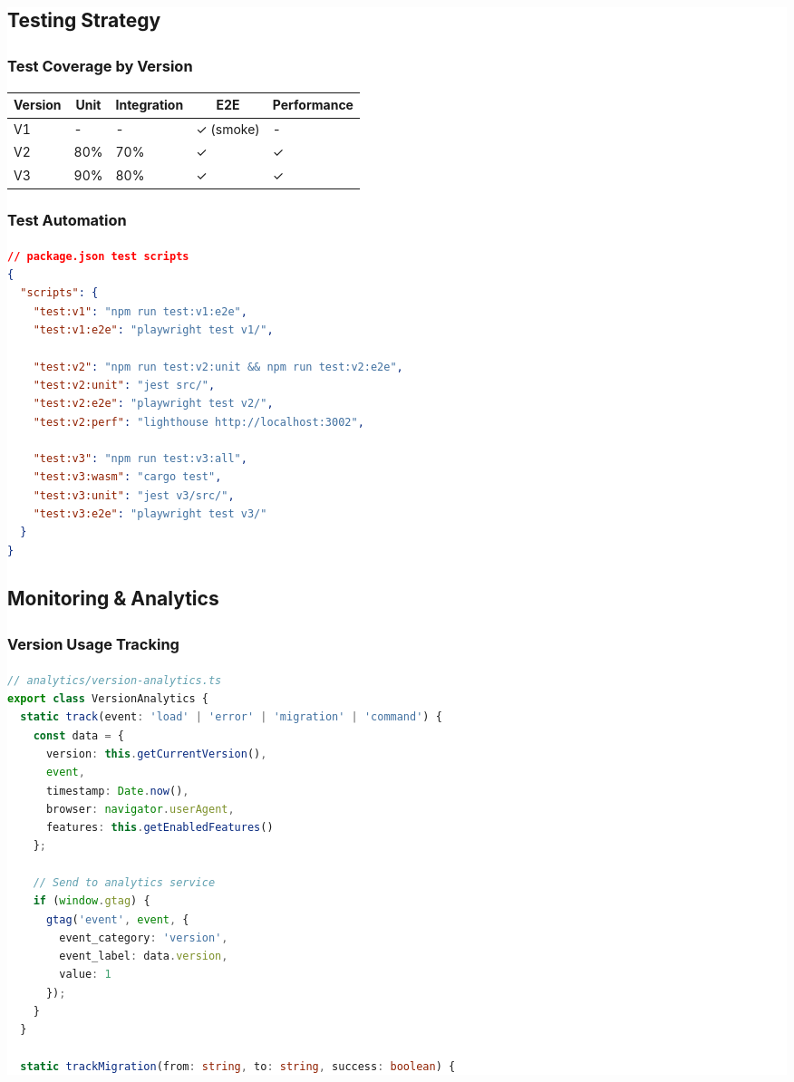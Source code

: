 ```typescript
```

## Testing Strategy

### Test Coverage by Version

| Version | Unit | Integration | E2E | Performance |
|---------|------|-------------|-----|-------------|
| V1 | - | - | ✓ (smoke) | - |
| V2 | 80% | 70% | ✓ | ✓ |
| V3 | 90% | 80% | ✓ | ✓ |

### Test Automation

```json
// package.json test scripts
{
  "scripts": {
    "test:v1": "npm run test:v1:e2e",
    "test:v1:e2e": "playwright test v1/",

    "test:v2": "npm run test:v2:unit && npm run test:v2:e2e",
    "test:v2:unit": "jest src/",
    "test:v2:e2e": "playwright test v2/",
    "test:v2:perf": "lighthouse http://localhost:3002",

    "test:v3": "npm run test:v3:all",
    "test:v3:wasm": "cargo test",
    "test:v3:unit": "jest v3/src/",
    "test:v3:e2e": "playwright test v3/"
  }
}
```

## Monitoring & Analytics

### Version Usage Tracking

```typescript
// analytics/version-analytics.ts
export class VersionAnalytics {
  static track(event: 'load' | 'error' | 'migration' | 'command') {
    const data = {
      version: this.getCurrentVersion(),
      event,
      timestamp: Date.now(),
      browser: navigator.userAgent,
      features: this.getEnabledFeatures()
    };

    // Send to analytics service
    if (window.gtag) {
      gtag('event', event, {
        event_category: 'version',
        event_label: data.version,
        value: 1
      });
    }
  }

  static trackMigration(from: string, to: string, success: boolean) {
```